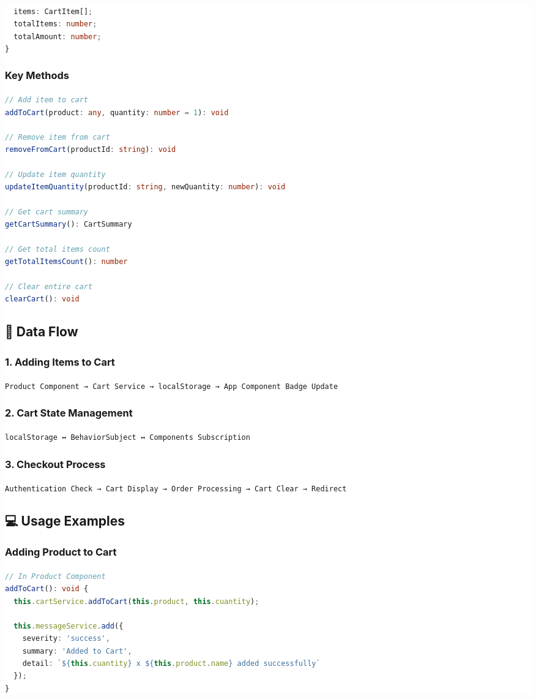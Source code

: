 ```typescript
  items: CartItem[];
  totalItems: number;
  totalAmount: number;
}
```

### Key Methods
```typescript
// Add item to cart
addToCart(product: any, quantity: number = 1): void

// Remove item from cart
removeFromCart(productId: string): void

// Update item quantity
updateItemQuantity(productId: string, newQuantity: number): void

// Get cart summary
getCartSummary(): CartSummary

// Get total items count
getTotalItemsCount(): number

// Clear entire cart
clearCart(): void
```

## 🔄 Data Flow

### 1. Adding Items to Cart
```
Product Component → Cart Service → localStorage → App Component Badge Update
```

### 2. Cart State Management
```
localStorage ↔ BehaviorSubject ↔ Components Subscription
```

### 3. Checkout Process
```
Authentication Check → Cart Display → Order Processing → Cart Clear → Redirect
```

## 💻 Usage Examples

### Adding Product to Cart
```typescript
// In Product Component
addToCart(): void {
  this.cartService.addToCart(this.product, this.cuantity);
  
  this.messageService.add({
    severity: 'success',
    summary: 'Added to Cart',
    detail: `${this.cuantity} x ${this.product.name} added successfully`
  });
}
```

